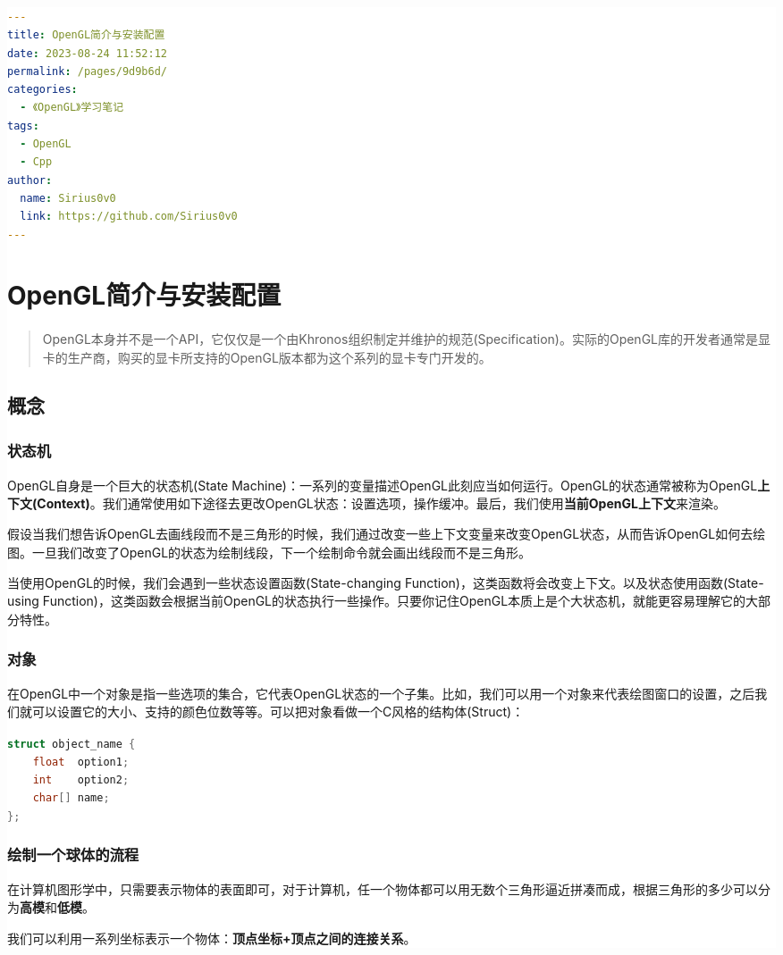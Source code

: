 ```yaml
---
title: OpenGL简介与安装配置
date: 2023-08-24 11:52:12
permalink: /pages/9d9b6d/
categories:
  - 《OpenGL》学习笔记
tags:
  - OpenGL
  - Cpp
author:
  name: Sirius0v0
  link: https://github.com/Sirius0v0
---
```


# OpenGL简介与安装配置

> OpenGL本身并不是一个API，它仅仅是一个由Khronos组织制定并维护的规范(Specification)。实际的OpenGL库的开发者通常是显卡的生产商，购买的显卡所支持的OpenGL版本都为这个系列的显卡专门开发的。

## 概念
### 状态机

OpenGL自身是一个巨大的状态机(State Machine)：一系列的变量描述OpenGL此刻应当如何运行。OpenGL的状态通常被称为OpenGL**上下文(Context)**。我们通常使用如下途径去更改OpenGL状态：设置选项，操作缓冲。最后，我们使用**当前OpenGL上下文**来渲染。

假设当我们想告诉OpenGL去画线段而不是三角形的时候，我们通过改变一些上下文变量来改变OpenGL状态，从而告诉OpenGL如何去绘图。一旦我们改变了OpenGL的状态为绘制线段，下一个绘制命令就会画出线段而不是三角形。

当使用OpenGL的时候，我们会遇到一些状态设置函数(State-changing Function)，这类函数将会改变上下文。以及状态使用函数(State-using Function)，这类函数会根据当前OpenGL的状态执行一些操作。只要你记住OpenGL本质上是个大状态机，就能更容易理解它的大部分特性。

### 对象

在OpenGL中一个对象是指一些选项的集合，它代表OpenGL状态的一个子集。比如，我们可以用一个对象来代表绘图窗口的设置，之后我们就可以设置它的大小、支持的颜色位数等等。可以把对象看做一个C风格的结构体(Struct)：

```cpp
struct object_name {
    float  option1;
    int    option2;
    char[] name;
};
```

### 绘制一个球体的流程

在计算机图形学中，只需要表示物体的表面即可，对于计算机，任一个物体都可以用无数个三角形逼近拼凑而成，根据三角形的多少可以分为**高模**和**低模**。

我们可以利用一系列坐标表示一个物体：**顶点坐标+顶点之间的连接关系**。
